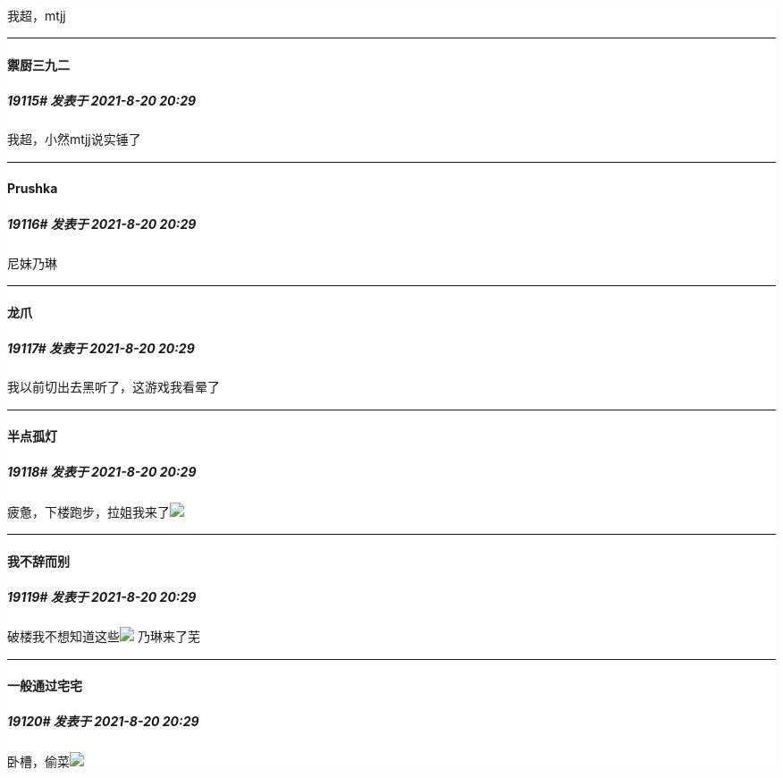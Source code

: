 
我超，mtjj


*****

####  禦厨三九二  
##### 19115#       发表于 2021-8-20 20:29


我超，小然mtjj说实锤了


*****

####  Prushka  
##### 19116#       发表于 2021-8-20 20:29


尼妹乃琳


*****

####  龙爪  
##### 19117#       发表于 2021-8-20 20:29


我以前切出去黑听了，这游戏我看晕了


*****

####  半点孤灯  
##### 19118#       发表于 2021-8-20 20:29


疲惫，下楼跑步，拉姐我来了<img src="https://static.saraba1st.com/image/smiley/face2017/066.png" referrerpolicy="no-referrer">


*****

####  我不辞而别  
##### 19119#       发表于 2021-8-20 20:29


破楼我不想知道这些<img src="https://static.saraba1st.com/image/smiley/face2017/125.png" referrerpolicy="no-referrer">
乃琳来了芜


*****

####  一般通过宅宅  
##### 19120#       发表于 2021-8-20 20:29


卧槽，偷菜<img src="https://static.saraba1st.com/image/smiley/face2017/067.png" referrerpolicy="no-referrer">
